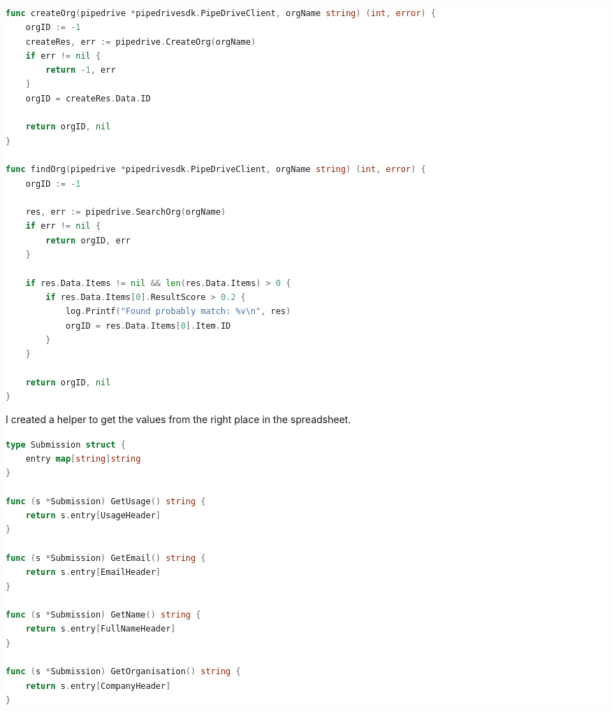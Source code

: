 ```go
func createOrg(pipedrive *pipedrivesdk.PipeDriveClient, orgName string) (int, error) {
	orgID := -1
	createRes, err := pipedrive.CreateOrg(orgName)
	if err != nil {
		return -1, err
	}
	orgID = createRes.Data.ID

	return orgID, nil
}

func findOrg(pipedrive *pipedrivesdk.PipeDriveClient, orgName string) (int, error) {
	orgID := -1

	res, err := pipedrive.SearchOrg(orgName)
	if err != nil {
		return orgID, err
	}

	if res.Data.Items != nil && len(res.Data.Items) > 0 {
		if res.Data.Items[0].ResultScore > 0.2 {
			log.Printf("Found probably match: %v\n", res)
			orgID = res.Data.Items[0].Item.ID
		}
	}

	return orgID, nil
}
```

I created a helper to get the values from the right place in the spreadsheet.

```go
type Submission struct {
	entry map[string]string
}

func (s *Submission) GetUsage() string {
	return s.entry[UsageHeader]
}

func (s *Submission) GetEmail() string {
	return s.entry[EmailHeader]
}

func (s *Submission) GetName() string {
	return s.entry[FullNameHeader]
}

func (s *Submission) GetOrganisation() string {
	return s.entry[CompanyHeader]
}
```
